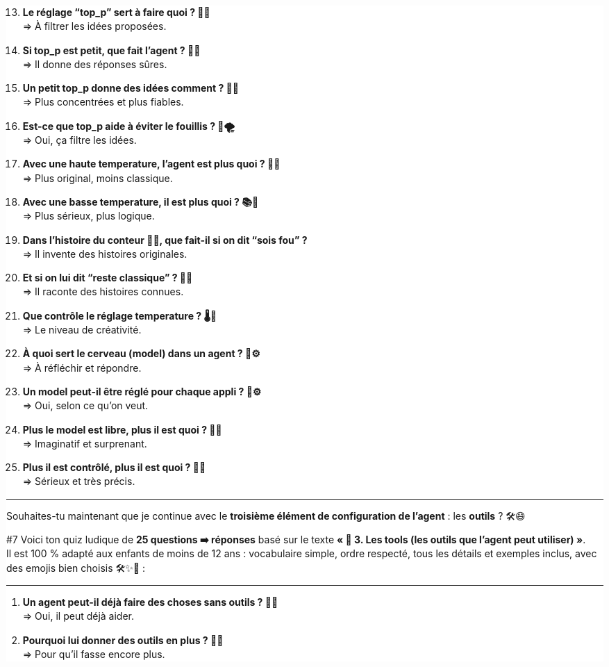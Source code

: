 13. **Le réglage “top_p” sert à faire quoi ? 🎯🧠**  
   => À filtrer les idées proposées.

14. **Si top_p est petit, que fait l’agent ? 🧠🧹**  
   => Il donne des réponses sûres.

15. **Un petit top_p donne des idées comment ? 🎯✅**  
   => Plus concentrées et plus fiables.

16. **Est-ce que top_p aide à éviter le fouillis ? 🚫🌪️**  
   => Oui, ça filtre les idées.

17. **Avec une haute temperature, l’agent est plus quoi ? 🎨🧠**  
   => Plus original, moins classique.

18. **Avec une basse temperature, il est plus quoi ? 📚📏**  
   => Plus sérieux, plus logique.

19. **Dans l’histoire du conteur 🎤📖, que fait-il si on dit “sois fou” ?**  
   => Il invente des histoires originales.

20. **Et si on lui dit “reste classique” ? 📖🛑**  
   => Il raconte des histoires connues.

21. **Que contrôle le réglage temperature ? 🌡️🔮**  
   => Le niveau de créativité.

22. **À quoi sert le cerveau (model) dans un agent ? 🧠⚙️**  
   => À réfléchir et répondre.

23. **Un model peut-il être réglé pour chaque appli ? 📲⚙️**  
   => Oui, selon ce qu’on veut.

24. **Plus le model est libre, plus il est quoi ? 🎉🌀**  
   => Imaginatif et surprenant.

25. **Plus il est contrôlé, plus il est quoi ? 📏🧠**  
   => Sérieux et très précis.

---

Souhaites-tu maintenant que je continue avec le **troisième élément de configuration de l’agent** : les **outils** ? 🛠️😄



#7
Voici ton quiz ludique de **25 questions ➡️ réponses** basé sur le texte **« 🧰 3. Les tools (les outils que l’agent peut utiliser) »**.  
Il est 100 % adapté aux enfants de moins de 12 ans : vocabulaire simple, ordre respecté, tous les détails et exemples inclus, avec des emojis bien choisis 🛠️✨📱 :

---

1. **Un agent peut-il déjà faire des choses sans outils ? 🤖💬**  
   => Oui, il peut déjà aider.

2. **Pourquoi lui donner des outils en plus ? 🧰✨**  
   => Pour qu’il fasse encore plus.
